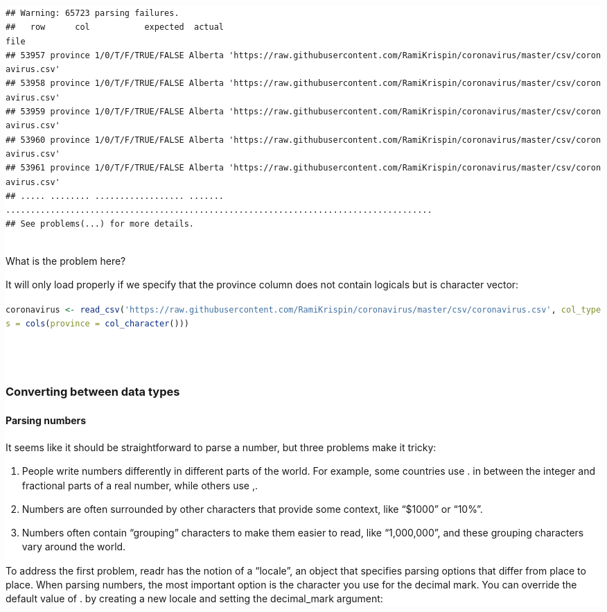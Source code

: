 ```
## Warning: 65723 parsing failures.
##   row      col           expected  actual                                                                                   file
## 53957 province 1/0/T/F/TRUE/FALSE Alberta 'https://raw.githubusercontent.com/RamiKrispin/coronavirus/master/csv/coronavirus.csv'
## 53958 province 1/0/T/F/TRUE/FALSE Alberta 'https://raw.githubusercontent.com/RamiKrispin/coronavirus/master/csv/coronavirus.csv'
## 53959 province 1/0/T/F/TRUE/FALSE Alberta 'https://raw.githubusercontent.com/RamiKrispin/coronavirus/master/csv/coronavirus.csv'
## 53960 province 1/0/T/F/TRUE/FALSE Alberta 'https://raw.githubusercontent.com/RamiKrispin/coronavirus/master/csv/coronavirus.csv'
## 53961 province 1/0/T/F/TRUE/FALSE Alberta 'https://raw.githubusercontent.com/RamiKrispin/coronavirus/master/csv/coronavirus.csv'
## ..... ........ .................. ....... ......................................................................................
## See problems(...) for more details.
```

<br>
What is the problem here? 

It will only load properly if we specify that the province column does not contain logicals but is character vector:


```r
coronavirus <- read_csv('https://raw.githubusercontent.com/RamiKrispin/coronavirus/master/csv/coronavirus.csv', col_types = cols(province = col_character()))
```


<br>
<br>




### Converting between data types

#### Parsing numbers

It seems like it should be straightforward to parse a number, but three problems make it tricky:

1. People write numbers differently in different parts of the world. For example, some countries use . in between the integer and fractional parts of a real number, while others use ,.

1. Numbers are often surrounded by other characters that provide some context, like “$1000” or “10%”.

1. Numbers often contain “grouping” characters to make them easier to read, like “1,000,000”, and these grouping characters vary around the world.

To address the first problem, readr has the notion of a “locale”, an object that specifies parsing options that differ from place to place. When parsing numbers, the most important option is the character you use for the decimal mark. You can override the default value of . by creating a new locale and setting the decimal_mark argument:
